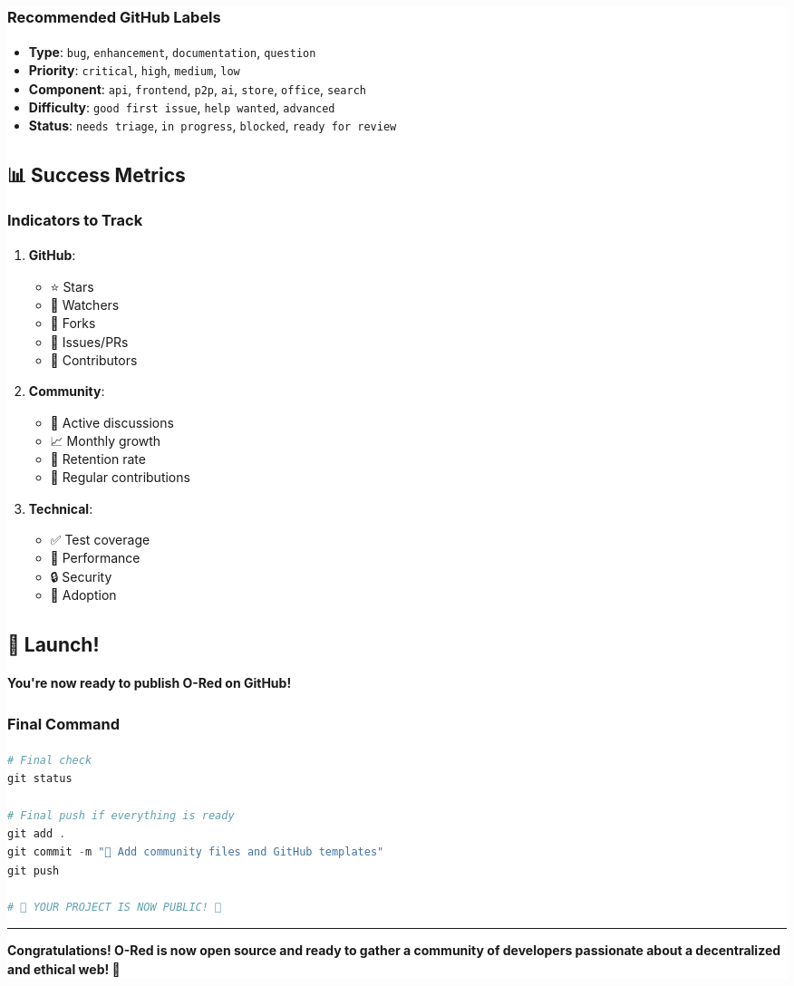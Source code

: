 ### Recommended GitHub Labels

- **Type**: `bug`, `enhancement`, `documentation`, `question`
- **Priority**: `critical`, `high`, `medium`, `low`
- **Component**: `api`, `frontend`, `p2p`, `ai`, `store`, `office`, `search`
- **Difficulty**: `good first issue`, `help wanted`, `advanced`
- **Status**: `needs triage`, `in progress`, `blocked`, `ready for review`

## 📊 Success Metrics

### Indicators to Track

1. **GitHub**:
   - ⭐ Stars
   - 👀 Watchers
   - 🍴 Forks
   - 📝 Issues/PRs
   - 👥 Contributors

2. **Community**:
   - 💬 Active discussions
   - 📈 Monthly growth
   - 🔄 Retention rate
   - 🎯 Regular contributions

3. **Technical**:
   - ✅ Test coverage
   - 🚀 Performance
   - 🔒 Security
   - 📱 Adoption

## 🎉 Launch!

**You're now ready to publish O-Red on GitHub!**

### Final Command

```powershell
# Final check
git status

# Final push if everything is ready
git add .
git commit -m "📝 Add community files and GitHub templates"
git push

# 🎊 YOUR PROJECT IS NOW PUBLIC! 🎊
```

---

**Congratulations! O-Red is now open source and ready to gather a community of developers passionate about a decentralized and ethical web! 🌟**
